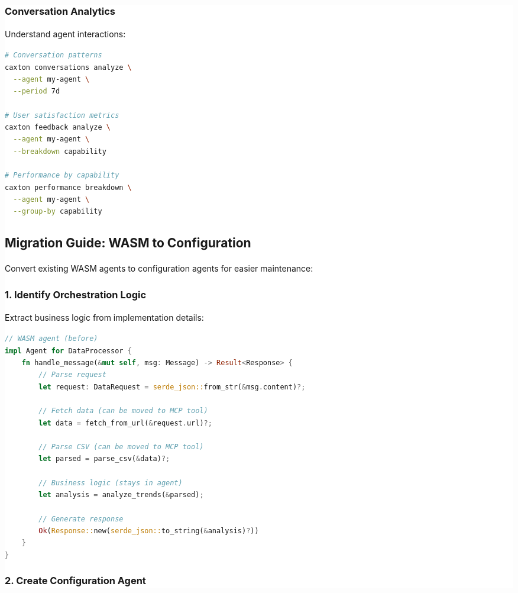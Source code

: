 ### Conversation Analytics

Understand agent interactions:

```bash
# Conversation patterns
caxton conversations analyze \
  --agent my-agent \
  --period 7d

# User satisfaction metrics
caxton feedback analyze \
  --agent my-agent \
  --breakdown capability

# Performance by capability
caxton performance breakdown \
  --agent my-agent \
  --group-by capability
```

## Migration Guide: WASM to Configuration

Convert existing WASM agents to configuration agents for easier maintenance:

### 1. Identify Orchestration Logic

Extract business logic from implementation details:

```rust
// WASM agent (before)
impl Agent for DataProcessor {
    fn handle_message(&mut self, msg: Message) -> Result<Response> {
        // Parse request
        let request: DataRequest = serde_json::from_str(&msg.content)?;

        // Fetch data (can be moved to MCP tool)
        let data = fetch_from_url(&request.url)?;

        // Parse CSV (can be moved to MCP tool)
        let parsed = parse_csv(&data)?;

        // Business logic (stays in agent)
        let analysis = analyze_trends(&parsed);

        // Generate response
        Ok(Response::new(serde_json::to_string(&analysis)?))
    }
}
```

### 2. Create Configuration Agent
